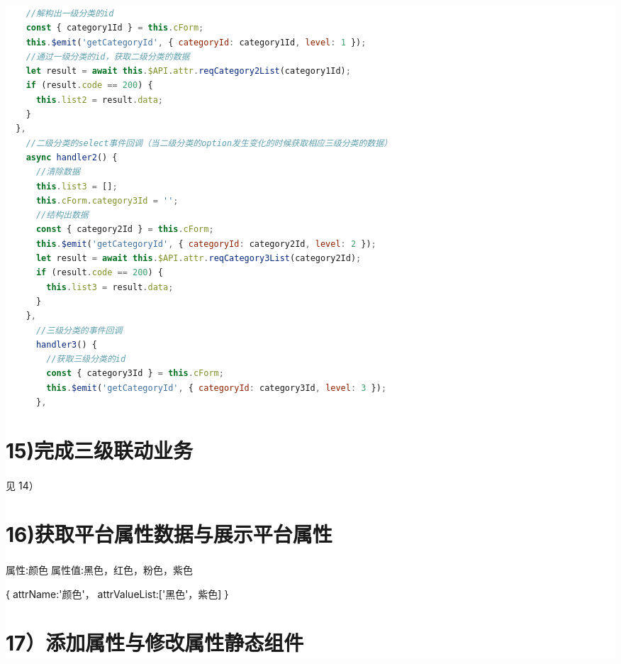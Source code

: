 ```js
    //解构出一级分类的id
    const { category1Id } = this.cForm;
    this.$emit('getCategoryId', { categoryId: category1Id, level: 1 });
    //通过一级分类的id，获取二级分类的数据
    let result = await this.$API.attr.reqCategory2List(category1Id);
    if (result.code == 200) {
      this.list2 = result.data;
    }
  },
    //二级分类的select事件回调（当二级分类的option发生变化的时候获取相应三级分类的数据）
    async handler2() {
      //清除数据
      this.list3 = [];
      this.cForm.category3Id = '';
      //结构出数据
      const { category2Id } = this.cForm;
      this.$emit('getCategoryId', { categoryId: category2Id, level: 2 });
      let result = await this.$API.attr.reqCategory3List(category2Id);
      if (result.code == 200) {
        this.list3 = result.data;
      }
    },
      //三级分类的事件回调
      handler3() {
        //获取三级分类的id
        const { category3Id } = this.cForm;
        this.$emit('getCategoryId', { categoryId: category3Id, level: 3 });
      },
```



# 15)完成三级联动业务

见 14）



# 16)获取平台属性数据与展示平台属性

属性:颜色
属性值:黑色，红色，粉色，紫色

{
     attrName:'颜色'，
     attrValueList:['黑色'，紫色]
}



# 17）添加属性与修改属性静态组件
